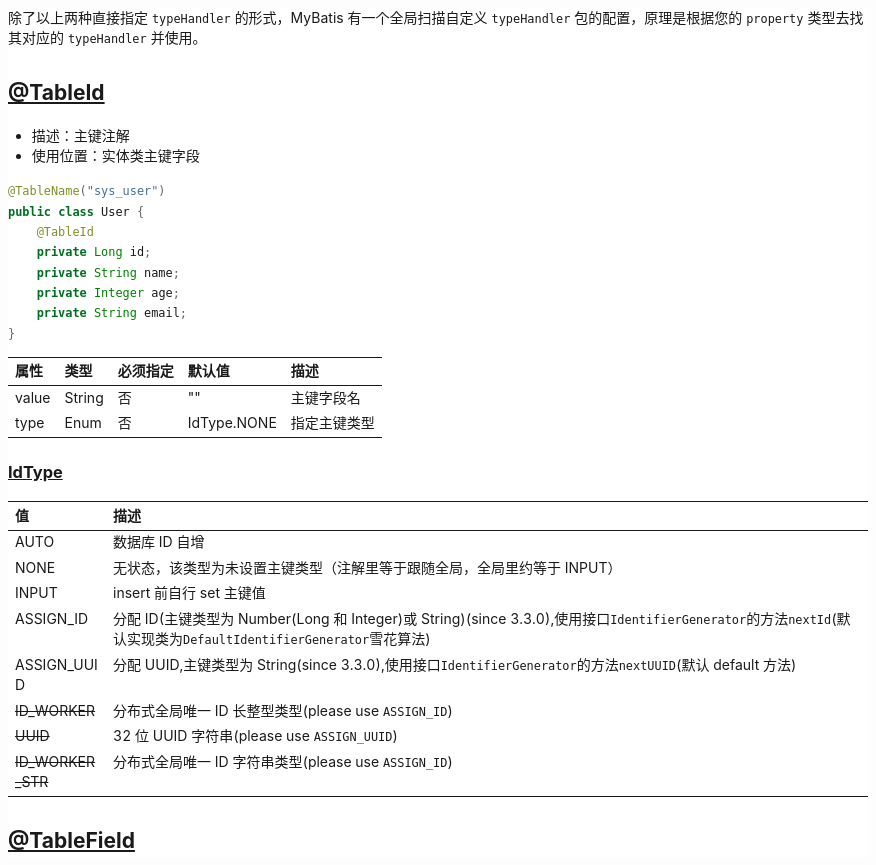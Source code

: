 除了以上两种直接指定 `typeHandler` 的形式，MyBatis 有一个全局扫描自定义 `typeHandler` 包的配置，原理是根据您的 `property` 类型去找其对应的 `typeHandler` 并使用。

## [@TableId](https://github.com/baomidou/mybatis-plus/blob/3.0/mybatis-plus-annotation/src/main/java/com/baomidou/mybatisplus/annotation/TableId.java)

- 描述：主键注解
- 使用位置：实体类主键字段

```java {3}
@TableName("sys_user")
public class User {
    @TableId
    private Long id;
    private String name;
    private Integer age;
    private String email;
}
```

| 属性  | 类型   | 必须指定 | 默认值      | 描述         |
| :---- | :----- | :------- | :---------- | :----------- |
| value | String | 否       | ""          | 主键字段名   |
| type  | Enum   | 否       | IdType.NONE | 指定主键类型 |

### [IdType](https://github.com/baomidou/mybatis-plus/blob/3.0/mybatis-plus-annotation/src/main/java/com/baomidou/mybatisplus/annotation/IdType.java)

| 值                | 描述                                                                                                                                                            |
| :---------------- | :-------------------------------------------------------------------------------------------------------------------------------------------------------------- |
| AUTO              | 数据库 ID 自增                                                                                                                                                  |
| NONE              | 无状态，该类型为未设置主键类型（注解里等于跟随全局，全局里约等于 INPUT）                                                                                        |
| INPUT             | insert 前自行 set 主键值                                                                                                                                        |
| ASSIGN_ID         | 分配 ID(主键类型为 Number(Long 和 Integer)或 String)(since 3.3.0),使用接口`IdentifierGenerator`的方法`nextId`(默认实现类为`DefaultIdentifierGenerator`雪花算法) |
| ASSIGN_UUID       | 分配 UUID,主键类型为 String(since 3.3.0),使用接口`IdentifierGenerator`的方法`nextUUID`(默认 default 方法)                                                       |
| ~~ID_WORKER~~     | 分布式全局唯一 ID 长整型类型(please use `ASSIGN_ID`)                                                                                                            |
| ~~UUID~~          | 32 位 UUID 字符串(please use `ASSIGN_UUID`)                                                                                                                     |
| ~~ID_WORKER_STR~~ | 分布式全局唯一 ID 字符串类型(please use `ASSIGN_ID`)                                                                                                            |

## [@TableField](https://github.com/baomidou/mybatis-plus/blob/3.0/mybatis-plus-annotation/src/main/java/com/baomidou/mybatisplus/annotation/TableField.java)
